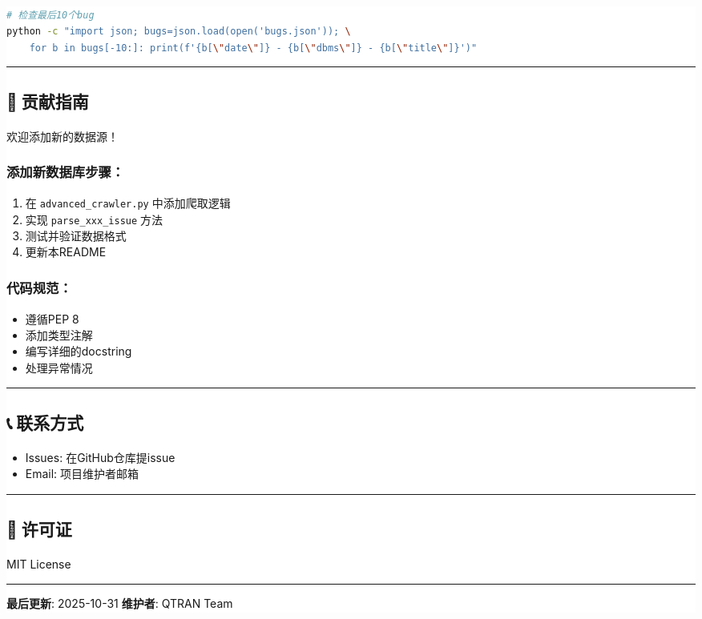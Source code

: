 ```bash
# 检查最后10个bug
python -c "import json; bugs=json.load(open('bugs.json')); \
    for b in bugs[-10:]: print(f'{b[\"date\"]} - {b[\"dbms\"]} - {b[\"title\"]}')"
```

---

## 📝 贡献指南

欢迎添加新的数据源！

### 添加新数据库步骤：

1. 在 `advanced_crawler.py` 中添加爬取逻辑
2. 实现 `parse_xxx_issue` 方法
3. 测试并验证数据格式
4. 更新本README

### 代码规范：

- 遵循PEP 8
- 添加类型注解
- 编写详细的docstring
- 处理异常情况

---

## 📞 联系方式

- Issues: 在GitHub仓库提issue
- Email: 项目维护者邮箱

---

## 📜 许可证

MIT License

---

**最后更新**: 2025-10-31
**维护者**: QTRAN Team

